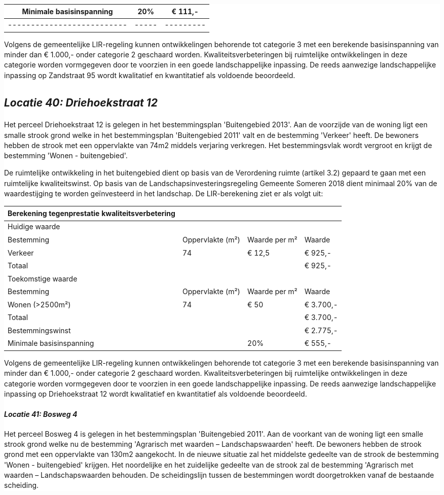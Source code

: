 | Minimale basisinspanning | 20% | € 111,- |
|--------------------------|-----|---------|
|--------------------------|-----|---------|

Volgens de gemeentelijke LIR-regeling kunnen ontwikkelingen behorende tot categorie 3 met een berekende basisinspanning van minder dan € 1.000,- onder categorie 2 geschaard worden. Kwaliteitsverbeteringen bij ruimtelijke ontwikkelingen in deze categorie worden vormgegeven door te voorzien in een goede landschappelijke inpassing. De reeds aanwezige landschappelijke inpassing op Zandstraat 95 wordt kwalitatief en kwantitatief als voldoende beoordeeld.

## *Locatie 40: Driehoekstraat 12*

Het perceel Driehoekstraat 12 is gelegen in het bestemmingsplan 'Buitengebied 2013'. Aan de voorzijde van de woning ligt een smalle strook grond welke in het bestemmingsplan 'Buitengebied 2011' valt en de bestemming 'Verkeer' heeft. De bewoners hebben de strook met een oppervlakte van 74m2 middels verjaring verkregen. Het bestemmingsvlak wordt vergroot en krijgt de bestemming 'Wonen - buitengebied'.

De ruimtelijke ontwikkeling in het buitengebied dient op basis van de Verordening ruimte (artikel 3.2) gepaard te gaan met een ruimtelijke kwaliteitswinst. Op basis van de Landschapsinvesteringsregeling Gemeente Someren 2018 dient minimaal 20% van de waardestijging te worden geïnvesteerd in het landschap. De LIR-berekening ziet er als volgt uit:

| Berekening tegenprestatie kwaliteitsverbetering |                  |               |           |
|-------------------------------------------------|------------------|---------------|-----------|
| Huidige waarde                                  |                  |               |           |
| Bestemming                                      | Oppervlakte (m²) | Waarde per m² | Waarde    |
| Verkeer                                         | 74               | € 12,5        | € 925,-   |
| Totaal                                          |                  |               | € 925,-   |
| Toekomstige waarde                              |                  |               |           |
| Bestemming                                      | Oppervlakte (m²) | Waarde per m² | Waarde    |
| Wonen (>2500m²)                                 | 74               | € 50          | € 3.700,- |
| Totaal                                          |                  |               | € 3.700,- |
| Bestemmingswinst                                |                  |               | € 2.775,- |
| Minimale basisinspanning                        |                  | 20%           | € 555,-   |

Volgens de gemeentelijke LIR-regeling kunnen ontwikkelingen behorende tot categorie 3 met een berekende basisinspanning van minder dan € 1.000,- onder categorie 2 geschaard worden. Kwaliteitsverbeteringen bij ruimtelijke ontwikkelingen in deze categorie worden vormgegeven door te voorzien in een goede landschappelijke inpassing. De reeds aanwezige landschappelijke inpassing op Driehoekstraat 12 wordt kwalitatief en kwantitatief als voldoende beoordeeld.

#### *Locatie 41: Bosweg 4*

Het perceel Bosweg 4 is gelegen in het bestemmingsplan 'Buitengebied 2011'. Aan de voorkant van de woning ligt een smalle strook grond welke nu de bestemming 'Agrarisch met waarden – Landschapswaarden' heeft. De bewoners hebben de strook grond met een oppervlakte van 130m2 aangekocht. In de nieuwe situatie zal het middelste gedeelte van de strook de bestemming 'Wonen - buitengebied' krijgen. Het noordelijke en het zuidelijke gedeelte van de strook zal de bestemming 'Agrarisch met waarden – Landschapswaarden behouden. De scheidingslijn tussen de bestemmingen wordt doorgetrokken vanaf de bestaande scheiding.

